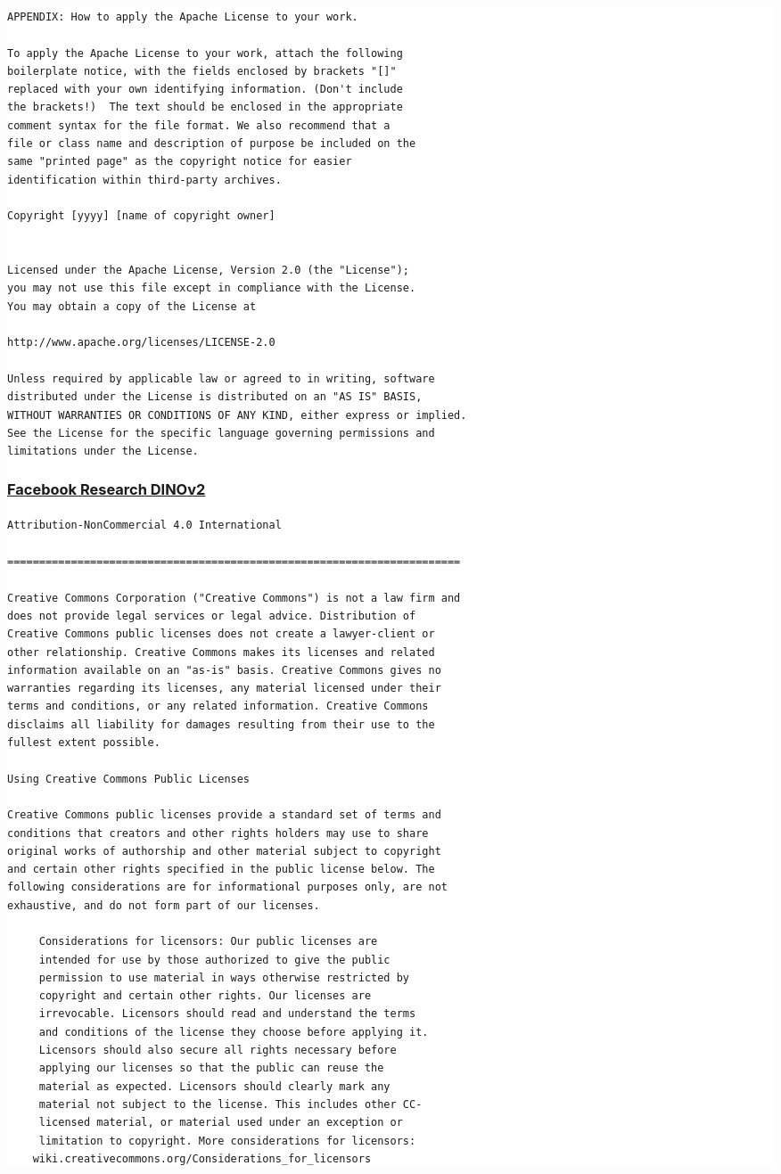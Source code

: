     APPENDIX: How to apply the Apache License to your work.

    To apply the Apache License to your work, attach the following
    boilerplate notice, with the fields enclosed by brackets "[]"
    replaced with your own identifying information. (Don't include
    the brackets!)  The text should be enclosed in the appropriate
    comment syntax for the file format. We also recommend that a
    file or class name and description of purpose be included on the
    same "printed page" as the copyright notice for easier
    identification within third-party archives.

    Copyright [yyyy] [name of copyright owner]


    Licensed under the Apache License, Version 2.0 (the "License");
    you may not use this file except in compliance with the License.
    You may obtain a copy of the License at

    http://www.apache.org/licenses/LICENSE-2.0

    Unless required by applicable law or agreed to in writing, software
    distributed under the License is distributed on an "AS IS" BASIS,
    WITHOUT WARRANTIES OR CONDITIONS OF ANY KIND, either express or implied.
    See the License for the specific language governing permissions and
    limitations under the License.

### [Facebook Research DINOv2](https://github.com/facebookresearch/dinov2)
	Attribution-NonCommercial 4.0 International

	=======================================================================

	Creative Commons Corporation ("Creative Commons") is not a law firm and
	does not provide legal services or legal advice. Distribution of
	Creative Commons public licenses does not create a lawyer-client or
	other relationship. Creative Commons makes its licenses and related
	information available on an "as-is" basis. Creative Commons gives no
	warranties regarding its licenses, any material licensed under their
	terms and conditions, or any related information. Creative Commons
	disclaims all liability for damages resulting from their use to the
	fullest extent possible.

	Using Creative Commons Public Licenses

	Creative Commons public licenses provide a standard set of terms and
	conditions that creators and other rights holders may use to share
	original works of authorship and other material subject to copyright
	and certain other rights specified in the public license below. The
	following considerations are for informational purposes only, are not
	exhaustive, and do not form part of our licenses.

	     Considerations for licensors: Our public licenses are
	     intended for use by those authorized to give the public
	     permission to use material in ways otherwise restricted by
	     copyright and certain other rights. Our licenses are
	     irrevocable. Licensors should read and understand the terms
	     and conditions of the license they choose before applying it.
	     Licensors should also secure all rights necessary before
	     applying our licenses so that the public can reuse the
	     material as expected. Licensors should clearly mark any
	     material not subject to the license. This includes other CC-
	     licensed material, or material used under an exception or
	     limitation to copyright. More considerations for licensors:
		wiki.creativecommons.org/Considerations_for_licensors
